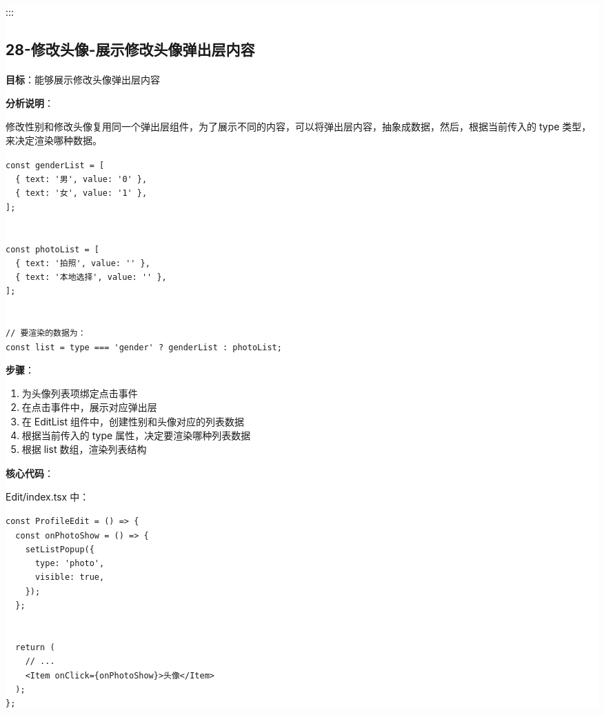 

:::

## 28-修改头像-展示修改头像弹出层内容

**目标**：能够展示修改头像弹出层内容

**分析说明**：

修改性别和修改头像复用同一个弹出层组件，为了展示不同的内容，可以将弹出层内容，抽象成数据，然后，根据当前传入的 type 类型，来决定渲染哪种数据。

```tsx
const genderList = [
  { text: '男', value: '0' },
  { text: '女', value: '1' },
];


const photoList = [
  { text: '拍照', value: '' },
  { text: '本地选择', value: '' },
];


// 要渲染的数据为：
const list = type === 'gender' ? genderList : photoList;
```

**步骤**：

1. 为头像列表项绑定点击事件
2. 在点击事件中，展示对应弹出层
3. 在 EditList 组件中，创建性别和头像对应的列表数据
4. 根据当前传入的 type 属性，决定要渲染哪种列表数据
5. 根据 list 数组，渲染列表结构

**核心代码**：

Edit/index.tsx 中：

```tsx
const ProfileEdit = () => {
  const onPhotoShow = () => {
    setListPopup({
      type: 'photo',
      visible: true,
    });
  };


  return (
    // ...
    <Item onClick={onPhotoShow}>头像</Item>
  );
};
```
